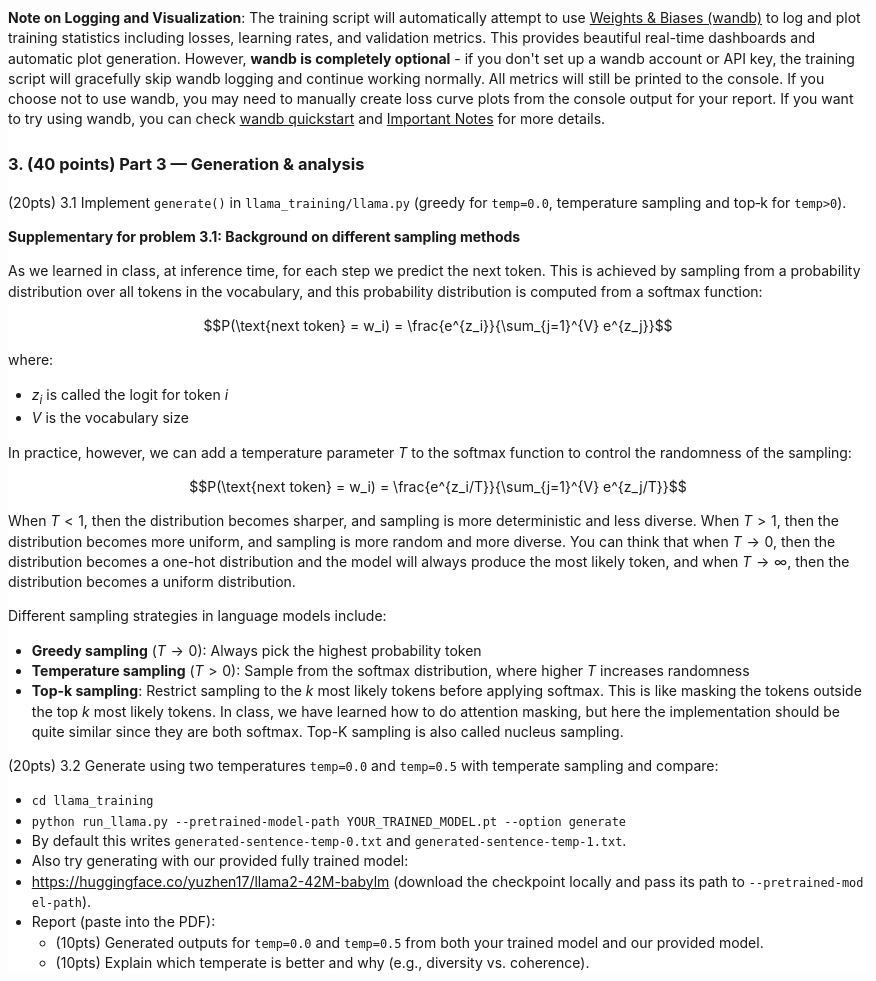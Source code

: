 **Note on Logging and Visualization**: The training script will automatically attempt to use [Weights & Biases (wandb)](https://wandb.ai) to log and plot training statistics including losses, learning rates, and validation metrics. This provides beautiful real-time dashboards and automatic plot generation. However, **wandb is completely optional** - if you don't set up a wandb account or API key, the training script will gracefully skip wandb logging and continue working normally. All metrics will still be printed to the console. If you choose not to use wandb, you may need to manually create loss curve plots from the console output for your report. If you want to try using wandb, you can check [wandb quickstart](https://docs.wandb.ai/quickstart) and [Important Notes](#important-notes) for more details.

### 3. (40 points) Part 3 — Generation & analysis
(20pts) 3.1 Implement `generate()` in `llama_training/llama.py` (greedy for `temp=0.0`, temperature sampling and top‑k for `temp>0`).

**Supplementary for problem 3.1: Background on different sampling methods**

As we learned in class, at inference time, for each step we predict the next token. This is achieved by sampling from a probability distribution over all tokens in the vocabulary, and this probability distribution is computed from a softmax function:

$$P(\text{next token} = w_i) = \frac{e^{z_i}}{\sum_{j=1}^{V} e^{z_j}}$$

where:
- $z_i$ is called the logit for token $i$
- $V$ is the vocabulary size

In practice, however, we can add a temperature parameter $T$ to the softmax function to control the randomness of the sampling:

$$P(\text{next token} = w_i) = \frac{e^{z_i/T}}{\sum_{j=1}^{V} e^{z_j/T}}$$

When $T<1$, then the distribution becomes sharper, and sampling is more deterministic and less diverse. When $T>1$, then the distribution becomes more uniform, and sampling is more random and more diverse. You can think that when $T\rightarrow0$, then the distribution becomes a one-hot distribution and the model will always produce the most likely token, and when $T\rightarrow\infty$, then the distribution becomes a uniform distribution.

Different sampling strategies in language models include:
- **Greedy sampling** ($T \to 0$): Always pick the highest probability token
- **Temperature sampling** ($T > 0$): Sample from the softmax distribution, where higher $T$ increases randomness
- **Top-k sampling**: Restrict sampling to the $k$ most likely tokens before applying softmax. This is like masking the tokens outside the top $k$ most likely tokens. In class, we have learned how to do attention masking, but here the implementation should be quite similar since they are both softmax. Top-K sampling is also called nucleus sampling.



(20pts) 3.2 Generate using two temperatures `temp=0.0` and `temp=0.5` with temperate sampling and compare:
  - `cd llama_training`
  - `python run_llama.py --pretrained-model-path YOUR_TRAINED_MODEL.pt --option generate`
  - By default this writes `generated-sentence-temp-0.txt` and `generated-sentence-temp-1.txt`.
  - Also try generating with our provided fully trained model:
  - https://huggingface.co/yuzhen17/llama2-42M-babylm (download the checkpoint locally and pass its path to `--pretrained-model-path`).
- Report (paste into the PDF):
  - (10pts) Generated outputs for `temp=0.0` and `temp=0.5` from both your trained model and our provided model.
  - (10pts) Explain which temperate is better and why (e.g., diversity vs. coherence).

